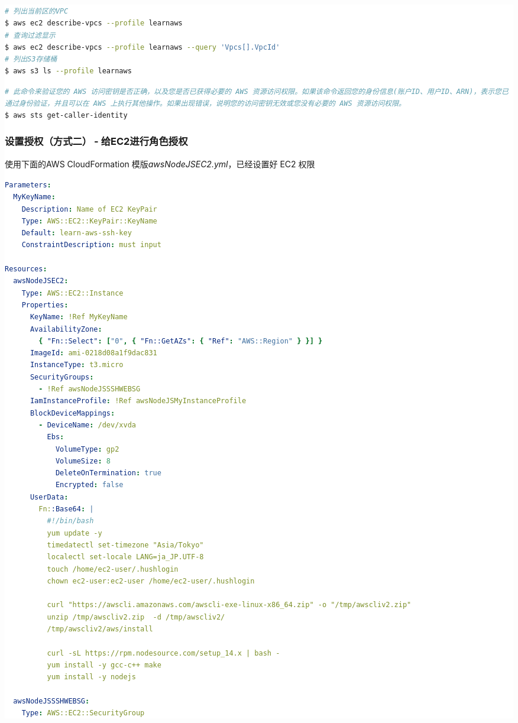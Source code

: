   ```bash
  # 列出当前区的VPC
  $ aws ec2 describe-vpcs --profile learnaws
  # 查询过滤显示
  $ aws ec2 describe-vpcs --profile learnaws --query 'Vpcs[].VpcId'
  # 列出S3存储桶
  $ aws s3 ls --profile learnaws
  ```
  
  ```bash
  # 此命令来验证您的 AWS 访问密钥是否正确，以及您是否已获得必要的 AWS 资源访问权限。如果该命令返回您的身份信息(账户ID、用户ID、ARN)，表示您已通过身份验证，并且可以在 AWS 上执行其他操作。如果出现错误，说明您的访问密钥无效或您没有必要的 AWS 资源访问权限。
  $ aws sts get-caller-identity
  ```
  
  

### 设置授权（方式二） - 给EC2进行角色授权

使用下面的AWS CloudFormation 模版*awsNodeJSEC2.yml*，已经设置好 EC2 权限

```yaml
Parameters:
  MyKeyName:
    Description: Name of EC2 KeyPair
    Type: AWS::EC2::KeyPair::KeyName
    Default: learn-aws-ssh-key
    ConstraintDescription: must input

Resources:
  awsNodeJSEC2:
    Type: AWS::EC2::Instance
    Properties:
      KeyName: !Ref MyKeyName
      AvailabilityZone:
        { "Fn::Select": ["0", { "Fn::GetAZs": { "Ref": "AWS::Region" } }] }
      ImageId: ami-0218d08a1f9dac831
      InstanceType: t3.micro
      SecurityGroups:
        - !Ref awsNodeJSSSHWEBSG
      IamInstanceProfile: !Ref awsNodeJSMyInstanceProfile
      BlockDeviceMappings:
        - DeviceName: /dev/xvda
          Ebs:
            VolumeType: gp2
            VolumeSize: 8
            DeleteOnTermination: true
            Encrypted: false
      UserData:
        Fn::Base64: |
          #!/bin/bash
          yum update -y
          timedatectl set-timezone "Asia/Tokyo"
          localectl set-locale LANG=ja_JP.UTF-8          
          touch /home/ec2-user/.hushlogin
          chown ec2-user:ec2-user /home/ec2-user/.hushlogin
  
          curl "https://awscli.amazonaws.com/awscli-exe-linux-x86_64.zip" -o "/tmp/awscliv2.zip"
          unzip /tmp/awscliv2.zip  -d /tmp/awscliv2/
          /tmp/awscliv2/aws/install

          curl -sL https://rpm.nodesource.com/setup_14.x | bash -
          yum install -y gcc-c++ make
          yum install -y nodejs

  awsNodeJSSSHWEBSG:
    Type: AWS::EC2::SecurityGroup
```